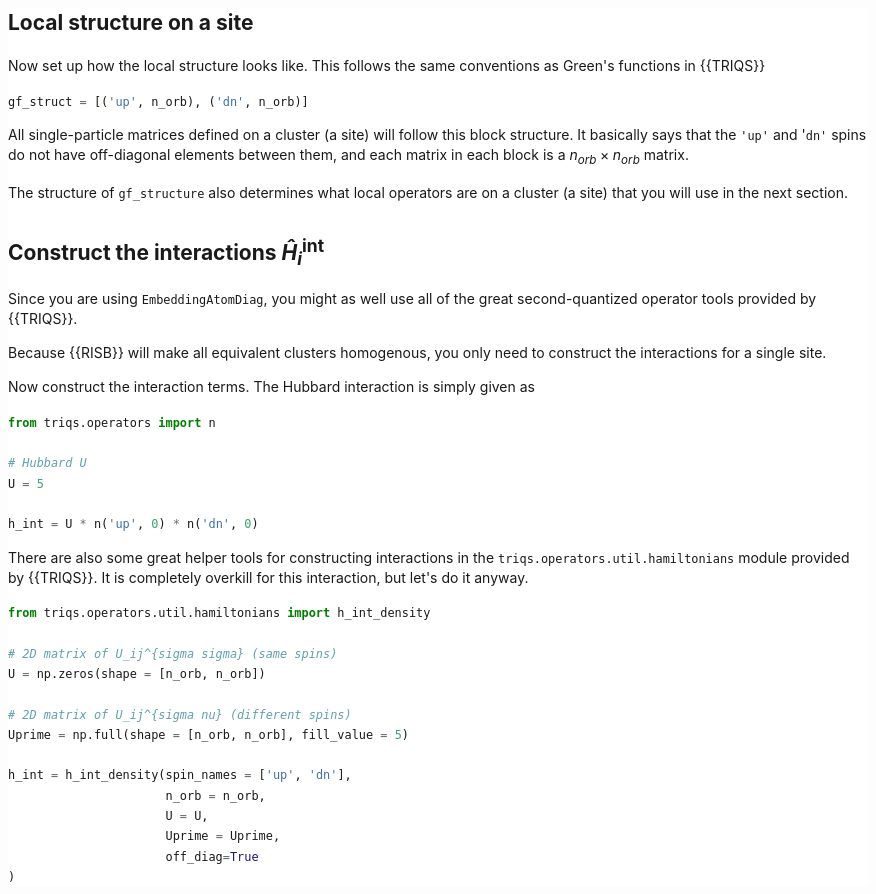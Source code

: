 ## Local structure on a site

Now set up how the local structure looks like. This follows the same 
conventions as Green's functions in {{TRIQS}}

```python
gf_struct = [('up', n_orb), ('dn', n_orb)]
```

All single-particle matrices defined on a cluster (a site) will follow this 
block structure. It basically says that the `'up'` and '`dn'` spins do not 
have off-diagonal elements between them, and each matrix in each block is a 
$n_{orb} \times n_{orb}$ matrix.

The structure of `gf_structure` also determines what local operators are 
on a cluster (a site) that you will use in the next section.

## Construct the interactions $\hat{H}_i^{\mathrm{int}}$

Since you are using `EmbeddingAtomDiag`, you might as well use all of the great 
second-quantized operator tools provided by {{TRIQS}}.

Because {{RISB}} will make all equivalent clusters homogenous, you only need to 
construct the interactions for a single site. 

Now construct the interaction terms. The Hubbard interaction is simply given 
as

```python
from triqs.operators import n

# Hubbard U
U = 5

h_int = U * n('up', 0) * n('dn', 0)
```

There are also some great helper tools for constructing interactions 
in the `triqs.operators.util.hamiltonians` module provided by {{TRIQS}}. It 
is completely overkill for this interaction, but let's do it anyway.

```python
from triqs.operators.util.hamiltonians import h_int_density

# 2D matrix of U_ij^{sigma sigma} (same spins)
U = np.zeros(shape = [n_orb, n_orb])

# 2D matrix of U_ij^{sigma nu} (different spins)
Uprime = np.full(shape = [n_orb, n_orb], fill_value = 5)

h_int = h_int_density(spin_names = ['up', 'dn'], 
                      n_orb = n_orb, 
                      U = U, 
                      Uprime = Uprime, 
                      off_diag=True
)
```


[^Brinkman1970]: [W. F. Brinkman and T. M. Rice, 
[^GHOST]: See [N. Lanatà, T.-H. Lee, Y.-X. Yao, and V. Dobrosavljević, 